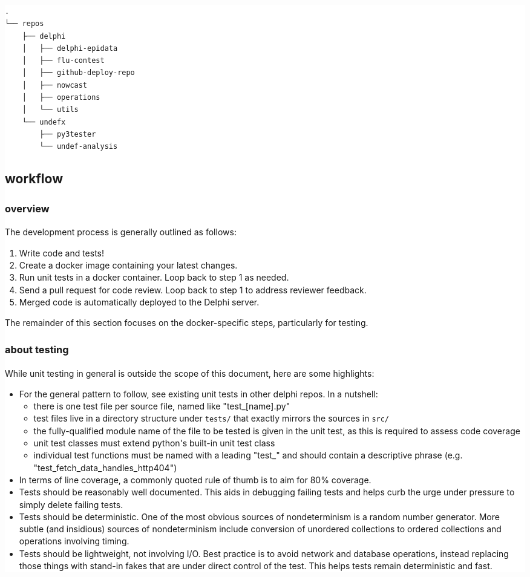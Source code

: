 ```
.
└── repos
    ├── delphi
    │   ├── delphi-epidata
    │   ├── flu-contest
    │   ├── github-deploy-repo
    │   ├── nowcast
    │   ├── operations
    │   └── utils
    └── undefx
        ├── py3tester
        └── undef-analysis
```

## workflow

### overview

The development process is generally outlined as follows:

1. Write code and tests!
2. Create a docker image containing your latest changes.
3. Run unit tests in a docker container. Loop back to step 1 as needed.
4. Send a pull request for code review. Loop back to step 1 to address reviewer
feedback.
5. Merged code is automatically deployed to the Delphi server.

The remainder of this section focuses on the docker-specific steps,
particularly for testing.

### about testing

While unit testing in general is outside the scope of this document, here are
some highlights:

- For the general pattern to follow, see existing unit tests in other delphi
  repos. In a nutshell:
  - there is one test file per source file, named like "test_[name].py"
  - test files live in a directory structure under `tests/` that exactly
    mirrors the sources in `src/`
  - the fully-qualified module name of the file to be tested is given in the
    unit test, as this is required to assess code coverage
  - unit test classes must extend python's built-in unit test class
  - individual test functions must be named with a leading "test_" and should
    contain a descriptive phrase (e.g. "test_fetch_data_handles_http404")
- In terms of line coverage, a commonly quoted rule of thumb is to aim for
  80% coverage.
- Tests should be reasonably well documented. This aids in debugging failing
  tests and helps curb the urge under pressure to simply delete failing tests.
- Tests should be deterministic. One of the most obvious sources of
  nondeterminism is a random number generator. More subtle (and insidious)
  sources of nondeterminism include conversion of unordered collections to
  ordered collections and operations involving timing.
- Tests should be lightweight, not involving I/O. Best practice is to avoid
  network and database operations, instead replacing those things with stand-in
  fakes that are under direct control of the test. This helps tests remain
  deterministic and fast.
